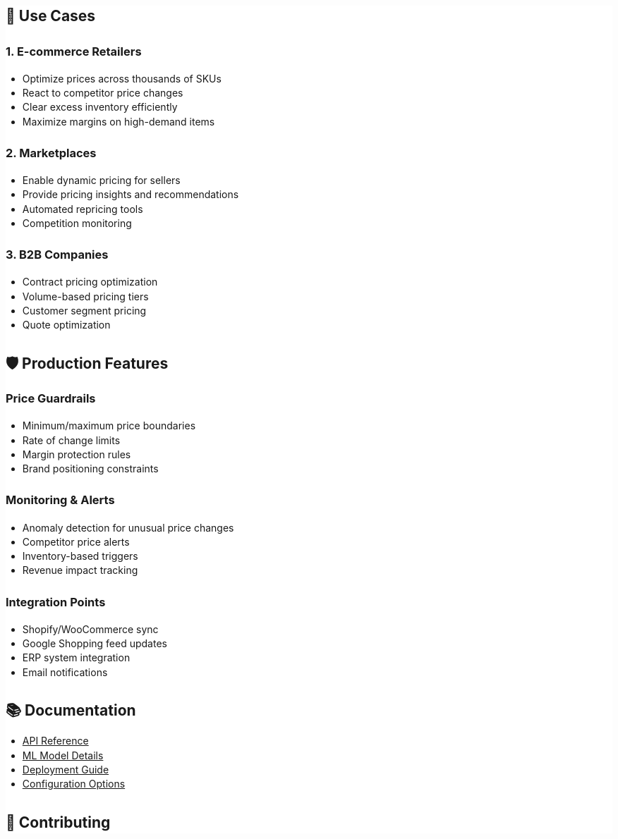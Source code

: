 ## 🎯 Use Cases

### 1. E-commerce Retailers
- Optimize prices across thousands of SKUs
- React to competitor price changes
- Clear excess inventory efficiently
- Maximize margins on high-demand items

### 2. Marketplaces
- Enable dynamic pricing for sellers
- Provide pricing insights and recommendations
- Automated repricing tools
- Competition monitoring

### 3. B2B Companies
- Contract pricing optimization
- Volume-based pricing tiers
- Customer segment pricing
- Quote optimization

## 🛡️ Production Features

### Price Guardrails
- Minimum/maximum price boundaries
- Rate of change limits
- Margin protection rules
- Brand positioning constraints

### Monitoring & Alerts
- Anomaly detection for unusual price changes
- Competitor price alerts
- Inventory-based triggers
- Revenue impact tracking

### Integration Points
- Shopify/WooCommerce sync
- Google Shopping feed updates
- ERP system integration
- Email notifications

## 📚 Documentation

- [API Reference](docs/api-reference.md)
- [ML Model Details](docs/ml-models.md)
- [Deployment Guide](docs/deployment.md)
- [Configuration Options](docs/configuration.md)

## 🤝 Contributing
